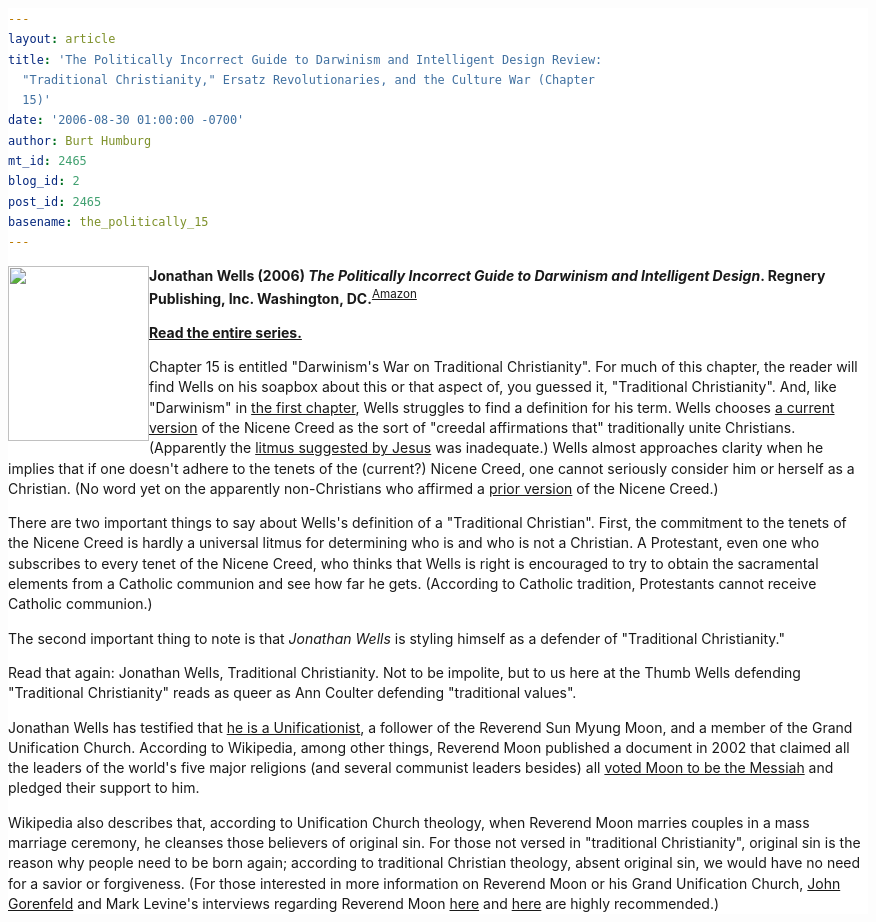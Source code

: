 ```yaml
---
layout: article
title: 'The Politically Incorrect Guide to Darwinism and Intelligent Design Review:
  "Traditional Christianity," Ersatz Revolutionaries, and the Culture War (Chapter
  15)'
date: '2006-08-30 01:00:00 -0700'
author: Burt Humburg
mt_id: 2465
blog_id: 2
post_id: 2465
basename: the_politically_15
---
```

<img src="http://scit.us/~reed/pigid.jpg" alt="" width="141" height="175" style="float:left;" />

**Jonathan Wells (2006) _The Politically Incorrect Guide to Darwinism and Intelligent Design_. Regnery Publishing, Inc. Washington, DC.**<sup>[Amazon](amazon://1596980133)</sup>

**[Read the entire series.](/archives/2006/08/the-politically.html)**

Chapter 15 is entitled "Darwinism's War on Traditional Christianity". For much of this chapter, the reader will find Wells on his soapbox about this or that aspect of, you guessed it, "Traditional Christianity". And, like "Darwinism" in [the first chapter](/archives/2006/08/the-politically-1.html), Wells struggles to find a definition for his term. Wells chooses [a current version](http://www.creeds.net/ancient/nicene.htm) of the Nicene Creed as the sort of "creedal affirmations that" traditionally unite Christians. (Apparently the [litmus suggested by Jesus](http://www.blueletterbible.org/kjv/Mar/Mar016.html#17) was inadequate.) Wells almost approaches clarity when he implies that if one doesn't adhere to the tenets of the (current?) Nicene Creed, one cannot seriously consider him or herself as a Christian. (No word yet on the apparently non-Christians who affirmed a [prior version](http://en.wikipedia.org/wiki/Nicene_Creed) of the Nicene Creed.)

There are two important things to say about Wells's definition of a "Traditional Christian". First, the commitment to the tenets of the Nicene Creed is hardly a universal litmus for determining who is and who is not a Christian. A Protestant, even one who subscribes to every tenet of the Nicene Creed, who thinks that Wells is right is encouraged to try to obtain the sacramental elements from a Catholic communion and see how far he gets. (According to Catholic tradition, Protestants cannot receive Catholic communion.)

The second important thing to note is that _Jonathan Wells_ is styling himself as a defender of "Traditional Christianity."

Read that again: Jonathan Wells, Traditional Christianity. Not to be impolite, but to us here at the Thumb Wells defending "Traditional Christianity" reads as queer as Ann Coulter defending "traditional values".

Jonathan Wells has testified that [he is a Unificationist](http://www.talkorigins.org/faqs/kansas/kangaroo2.html#p842), a follower of the Reverend Sun Myung Moon, and a member of the Grand Unification Church. According to Wikipedia, among other things, Reverend Moon published a document in 2002 that claimed all the leaders of the world's five major religions (and several communist leaders besides) all [voted Moon to be the Messiah](http://en.wikipedia.org/wiki/Unification_Church) and pledged their support to him.

Wikipedia also describes that, according to Unification Church theology, when Reverend Moon marries couples in a mass marriage ceremony, he cleanses those believers of original sin. For those not versed in "traditional Christianity", original sin is the reason why people need to be born again; according to traditional Christian theology, absent original sin, we would have no need for a savior or forgiveness. (For those interested in more information on Reverend Moon or his Grand Unification Church, [John Gorenfeld](http://www.gorenfeld.net/) and Mark Levine's interviews regarding Reverend Moon [here](http://radioinsidescoop.com/mt-posts-archive/000016.html) and [here](http://radioinsidescoop.com/mt-posts-archive/000116.html) are highly recommended.)
